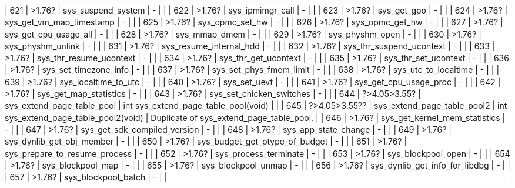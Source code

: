| 621 | \>1.76? | sys\_suspend\_system | \- |  |
| 622 | \>1.76? | sys\_ipmimgr\_call | \- |  |
| 623 | \>1.76? | sys\_get\_gpo | \- |  |
| 624 | \>1.76? | sys\_get\_vm\_map\_timestamp | \- |  |
| 625 | \>1.76? | sys\_opmc\_set\_hw | \- |  |
| 626 | \>1.76? | sys\_opmc\_get\_hw | \- |  |
| 627 | \>1.76? | sys\_get\_cpu\_usage\_all | \- |  |
| 628 | \>1.76? | sys\_mmap\_dmem | \- |  |
| 629 | \>1.76? | sys\_physhm\_open | \- |  |
| 630 | \>1.76? | sys\_physhm\_unlink | \- |  |
| 631 | \>1.76? | sys\_resume\_internal\_hdd | \- |  |
| 632 | \>1.76? | sys\_thr\_suspend\_ucontext | \- |  |
| 633 | \>1.76? | sys\_thr\_resume\_ucontext | \- |  |
| 634 | \>1.76? | sys\_thr\_get\_ucontext | \- |  |
| 635 | \>1.76? | sys\_thr\_set\_ucontext | \- |  |
| 636 | \>1.76? | sys\_set\_timezone\_info | \- |  |
| 637 | \>1.76? | sys\_set\_phys\_fmem\_limit | \- |  |
| 638 | \>1.76? | sys\_utc\_to\_localtime | \- |  |
| 639 | \>1.76? | sys\_localtime\_to\_utc | \- |  |
| 640 | \>1.76? | sys\_set\_uevt | \- |  |
| 641 | \>1.76? | sys\_get\_cpu\_usage\_proc | \- |  |
| 642 | \>1.76? | sys\_get\_map\_statistics | \- |  |
| 643 | \>1.76? | sys\_set\_chicken\_switches | \- |  |
| 644 | ?>4.05>3.55? | sys\_extend\_page\_table\_pool | int sys\_extend\_page\_table\_pool(void) |  |
| 645 | ?>4.05>3.55?? | sys\_extend\_page\_table\_pool2 | int sys\_extend\_page\_table\_pool2(void) | Duplicate of sys\_extend\_page\_table\_pool. |
| 646 | \>1.76? | sys\_get\_kernel\_mem\_statistics | \- |  |
| 647 | \>1.76? | sys\_get\_sdk\_compiled\_version | \- |  |
| 648 | \>1.76? | sys\_app\_state\_change | \- |  |
| 649 | \>1.76? | sys\_dynlib\_get\_obj\_member | \- |  |
| 650 | \>1.76? | sys\_budget\_get\_ptype\_of\_budget | \- |  |
| 651 | \>1.76? | sys\_prepare\_to\_resume\_process | \- |  |
| 652 | \>1.76? | sys\_process\_terminate | \- |  |
| 653 | \>1.76? | sys\_blockpool\_open | \- |  |
| 654 | \>1.76? | sys\_blockpool\_map | \- |  |
| 655 | \>1.76? | sys\_blockpool\_unmap | \- |  |
| 656 | \>1.76? | sys\_dynlib\_get\_info\_for\_libdbg | \- |  |
| 657 | \>1.76? | sys\_blockpool\_batch | \- |  |